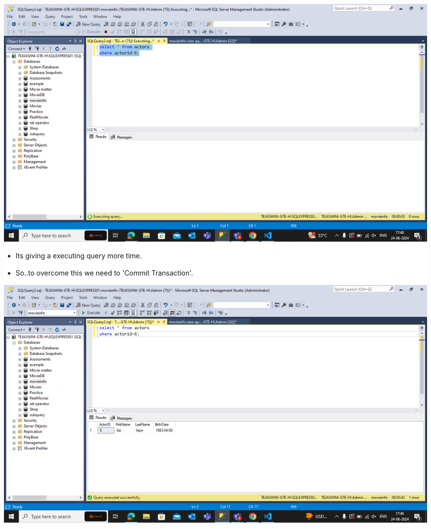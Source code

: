 ![alt text](image-112.png)

- Its giving a executing query more time.

- So..to overcome this we need to 'Commit Transaction'.

![alt text](image-113.png)
